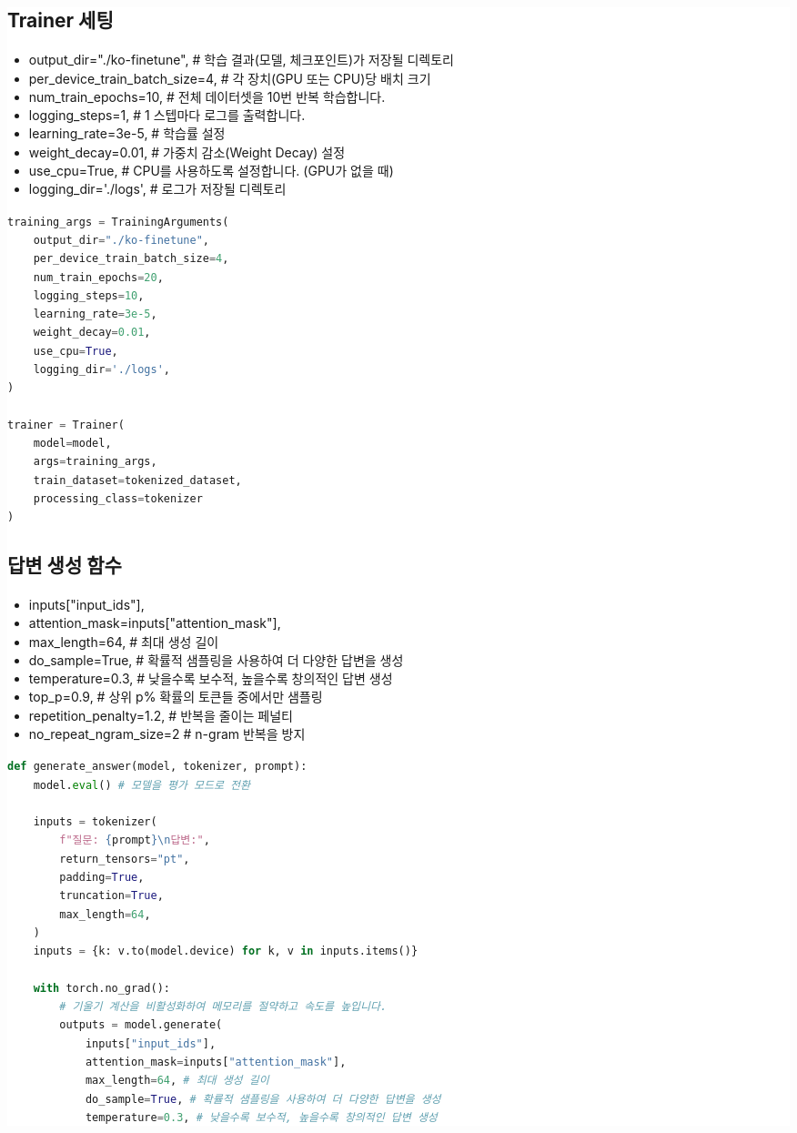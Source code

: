 
## Trainer 세팅

- output_dir="./ko-finetune", # 학습 결과(모델, 체크포인트)가 저장될 디렉토리
- per_device_train_batch_size=4, # 각 장치(GPU 또는 CPU)당 배치 크기
- num_train_epochs=10, # 전체 데이터셋을 10번 반복 학습합니다.
- logging_steps=1, # 1 스텝마다 로그를 출력합니다.
- learning_rate=3e-5, # 학습률 설정
- weight_decay=0.01, # 가중치 감소(Weight Decay) 설정
- use_cpu=True, # CPU를 사용하도록 설정합니다. (GPU가 없을 때)
- logging_dir='./logs', # 로그가 저장될 디렉토리


```python
training_args = TrainingArguments(
    output_dir="./ko-finetune",
    per_device_train_batch_size=4,
    num_train_epochs=20,
    logging_steps=10,
    learning_rate=3e-5,
    weight_decay=0.01,
    use_cpu=True,
    logging_dir='./logs',
)

trainer = Trainer(
    model=model,
    args=training_args,
    train_dataset=tokenized_dataset,
    processing_class=tokenizer 
)
```

## 답변 생성 함수

- inputs["input_ids"],
- attention_mask=inputs["attention_mask"],
- max_length=64, # 최대 생성 길이
- do_sample=True, # 확률적 샘플링을 사용하여 더 다양한 답변을 생성
- temperature=0.3, # 낮을수록 보수적, 높을수록 창의적인 답변 생성
- top_p=0.9, # 상위 p% 확률의 토큰들 중에서만 샘플링
- repetition_penalty=1.2, # 반복을 줄이는 페널티
- no_repeat_ngram_size=2 # n-gram 반복을 방지


```python
def generate_answer(model, tokenizer, prompt):
    model.eval() # 모델을 평가 모드로 전환
    
    inputs = tokenizer(
        f"질문: {prompt}\n답변:",
        return_tensors="pt", 
        padding=True,
        truncation=True,
        max_length=64,
    )
    inputs = {k: v.to(model.device) for k, v in inputs.items()}

    with torch.no_grad():
        # 기울기 계산을 비활성화하여 메모리를 절약하고 속도를 높입니다.
        outputs = model.generate(
            inputs["input_ids"],
            attention_mask=inputs["attention_mask"],
            max_length=64, # 최대 생성 길이
            do_sample=True, # 확률적 샘플링을 사용하여 더 다양한 답변을 생성
            temperature=0.3, # 낮을수록 보수적, 높을수록 창의적인 답변 생성
```